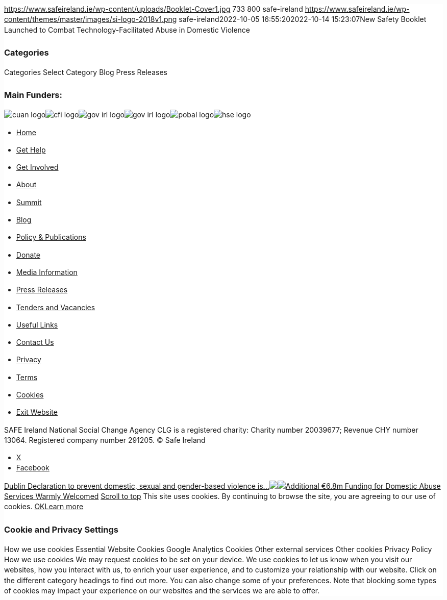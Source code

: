 
https://www.safeireland.ie/wp-content/uploads/Booklet-Cover1.jpg 733 800 safe-ireland https://www.safeireland.ie/wp-content/themes/master/images/si-logo-2018v1.png safe-ireland2022-10-05 16:55:202022-10-14 15:23:07New Safety Booklet Launched to Combat Technology-Facilitated Abuse in Domestic Violence
### Categories
Categories Select Category Blog Press Releases
### Main Funders:
![cuan logo](https://www.safeireland.ie/wp-content/uploads/logo-cuan.png)![cfi logo](https://www.safeireland.ie/wp-content/uploads/logo-cfi.png)![gov irl logo](https://www.safeireland.ie/wp-content/uploads/logo-goi2.png)![gov irl logo](https://www.safeireland.ie/wp-content/uploads/logo-doj.png)![pobal logo](https://www.safeireland.ie/wp-content/uploads/logo-pobal.png)![hse logo](https://www.safeireland.ie/wp-content/uploads/logo-hse.png)
  * [Home](https://www.safeireland.ie/)
  * [Get Help](https://www.safeireland.ie/get-help/)
  * [Get Involved](https://www.safeireland.ie/get-involved/)
  * [About](https://www.safeireland.ie/about/)
  * [Summit](https://www.safeireland.ie/?page_id=3620)
  * [Blog](https://www.safeireland.ie/blog/)


  * [Policy & Publications](https://www.safeireland.ie/policy-publications/)
  * [Donate](https://www.safeireland.ie/get-involved/how-to-fundraise-and-donate/)
  * [Media Information](https://www.safeireland.ie/about/media-information/)
  * [Press Releases](https://www.safeireland.ie/about/media-information/press-releases/)
  * [Tenders and Vacancies](https://www.safeireland.ie/tenders-and-vacancies/)
  * [Useful Links](https://www.safeireland.ie/links/)


  * [Contact Us](https://www.safeireland.ie/contact-us/)
  * [Privacy](https://www.safeireland.ie/privacy/)
  * [Terms](https://www.safeireland.ie/terms/)
  * [Cookies](https://www.safeireland.ie/cookies/)
  * [Exit Website](https://www.google.ie)


SAFE Ireland National Social Change Agency CLG is a registered charity: Charity number 20039677; Revenue CHY number 13064. Registered company number 291205.
© Safe Ireland 
  * [X](https://twitter.com/SAFEIreland "X")
  * [Facebook](https://www.facebook.com/safe.ireland "Facebook")


[Dublin Declaration to prevent domestic, sexual and gender-based violence is...![](https://www.safeireland.ie/wp-content/uploads/COE-Dublin-Declaration-80x80.jpg)](https://www.safeireland.ie/dublin-declaration-to-prevent-domestic-sexual-and-gender-based-violence-is-a-strategic-step-forward/)[![](https://www.safeireland.ie/wp-content/uploads/Woman-leaving-80x80.jpg)Additional €6.8m Funding for Domestic Abuse Services Warmly Welcomed](https://www.safeireland.ie/additional-e6-8m-funding-for-domestic-abuse-services-warmly-welcomed-2/)
[Scroll to top](https://www.safeireland.ie/new-safety-booklet-launched-to-combat-technology-facilitated-abuse-in-domestic-violence/#top "Scroll to top")
This site uses cookies. By continuing to browse the site, you are agreeing to our use of cookies.
[OK](https://www.safeireland.ie/new-safety-booklet-launched-to-combat-technology-facilitated-abuse-in-domestic-violence/)[Learn more](https://www.safeireland.ie/new-safety-booklet-launched-to-combat-technology-facilitated-abuse-in-domestic-violence/)
### Cookie and Privacy Settings
How we use cookies
Essential Website Cookies
Google Analytics Cookies
Other external services
Other cookies
Privacy Policy
How we use cookies
We may request cookies to be set on your device. We use cookies to let us know when you visit our websites, how you interact with us, to enrich your user experience, and to customize your relationship with our website. 
Click on the different category headings to find out more. You can also change some of your preferences. Note that blocking some types of cookies may impact your experience on our websites and the services we are able to offer.